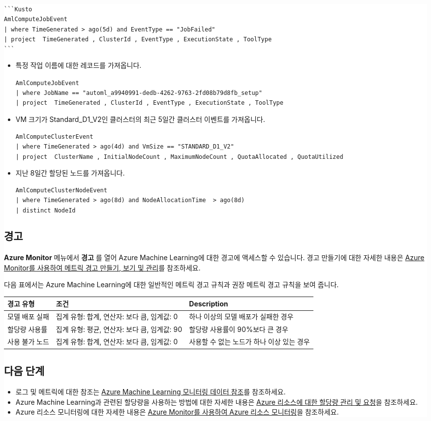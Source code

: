     ```Kusto
    AmlComputeJobEvent
    | where TimeGenerated > ago(5d) and EventType == "JobFailed"
    | project  TimeGenerated , ClusterId , EventType , ExecutionState , ToolType
    ```

+ 특정 작업 이름에 대한 레코드를 가져옵니다.

    ```Kusto
    AmlComputeJobEvent
    | where JobName == "automl_a9940991-dedb-4262-9763-2fd08b79d8fb_setup"
    | project  TimeGenerated , ClusterId , EventType , ExecutionState , ToolType
    ```

+ VM 크기가 Standard_D1_V2인 클러스터의 최근 5일간 클러스터 이벤트를 가져옵니다.

    ```Kusto
    AmlComputeClusterEvent
    | where TimeGenerated > ago(4d) and VmSize == "STANDARD_D1_V2"
    | project  ClusterName , InitialNodeCount , MaximumNodeCount , QuotaAllocated , QuotaUtilized
    ```

+ 지난 8일간 할당된 노드를 가져옵니다.

    ```Kusto
    AmlComputeClusterNodeEvent
    | where TimeGenerated > ago(8d) and NodeAllocationTime  > ago(8d)
    | distinct NodeId
    ```

## <a name="alerts"></a>경고

**Azure Monitor** 메뉴에서 **경고** 를 열어 Azure Machine Learning에 대한 경고에 액세스할 수 있습니다. 경고 만들기에 대한 자세한 내용은 [Azure Monitor를 사용하여 메트릭 경고 만들기, 보기 및 관리](../azure-monitor/alerts/alerts-metric.md)를 참조하세요.

다음 표에서는 Azure Machine Learning에 대한 일반적인 메트릭 경고 규칙과 권장 메트릭 경고 규칙을 보여 줍니다.

| 경고 유형 | 조건 | Description |
|:---|:---|:---|
| 모델 배포 실패 | 집계 유형: 합계, 연산자: 보다 큼, 임계값: 0 | 하나 이상의 모델 배포가 실패한 경우 |
| 할당량 사용률 | 집계 유형: 평균, 연산자: 보다 큼, 임계값: 90| 할당량 사용률이 90%보다 큰 경우 |
| 사용 불가 노드 | 집계 유형: 합계, 연산자: 보다 큼, 임계값: 0 | 사용할 수 없는 노드가 하나 이상 있는 경우 |

## <a name="next-steps"></a>다음 단계

- 로그 및 메트릭에 대한 참조는 [Azure Machine Learning 모니터링 데이터 참조](monitor-resource-reference.md)를 참조하세요.
- Azure Machine Learning과 관련된 할당량을 사용하는 방법에 대한 자세한 내용은 [Azure 리소스에 대한 할당량 관리 및 요청](how-to-manage-quotas.md)을 참조하세요.
- Azure 리소스 모니터링에 대한 자세한 내용은 [Azure Monitor를 사용하여 Azure 리소스 모니터링](../azure-monitor/essentials/monitor-azure-resource.md)을 참조하세요.
